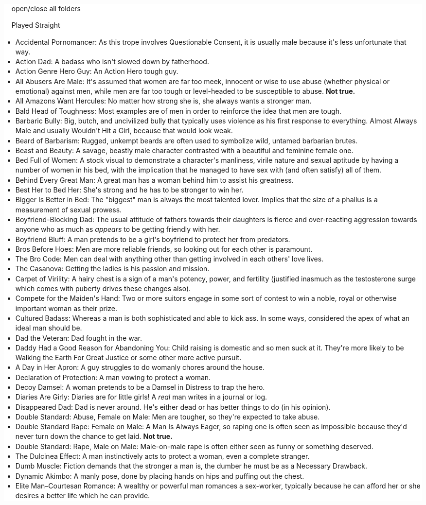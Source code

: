     open/close all folders 

    Played Straight 

-   Accidental Pornomancer: As this trope involves Questionable Consent, it is usually male because it's less unfortunate that way.
-   Action Dad: A badass who isn't slowed down by fatherhood.
-   Action Genre Hero Guy: An Action Hero tough guy.
-   All Abusers Are Male: It's assumed that women are far too meek, innocent or wise to use abuse (whether physical or emotional) against men, while men are far too tough or level-headed to be susceptible to abuse. **Not true.**
-   All Amazons Want Hercules: No matter how strong she is, she always wants a stronger man.
-   Bald Head of Toughness: Most examples are of men in order to reinforce the idea that men are tough.
-   Barbaric Bully: Big, butch, and uncivilized bully that typically uses violence as his first response to everything. Almost Always Male and usually Wouldn't Hit a Girl, because that would look weak.
-   Beard of Barbarism: Rugged, unkempt beards are often used to symbolize wild, untamed barbarian brutes.
-   Beast and Beauty: A savage, beastly male character contrasted with a beautiful and feminine female one.
-   Bed Full of Women: A stock visual to demonstrate a character's manliness, virile nature and sexual aptitude by having a number of women in his bed, with the implication that he managed to have sex with (and often satisfy) all of them.
-   Behind Every Great Man: A great man has a woman behind him to assist his greatness.
-   Best Her to Bed Her: She's strong and he has to be stronger to win her.
-   Bigger Is Better in Bed: The "biggest" man is always the most talented lover. Implies that the size of a phallus is a measurement of sexual prowess.
-   Boyfriend-Blocking Dad: The usual attitude of fathers towards their daughters is fierce and over-reacting aggression towards anyone who as much as _appears_ to be getting friendly with her.
-   Boyfriend Bluff: A man pretends to be a girl's boyfriend to protect her from predators.
-   Bros Before Hoes: Men are more reliable friends, so looking out for each other is paramount.
-   The Bro Code: Men can deal with anything other than getting involved in each others' love lives.
-   The Casanova: Getting the ladies is his passion and mission.
-   Carpet of Virility: A hairy chest is a sign of a man's potency, power, and fertility (justified inasmuch as the testosterone surge which comes with puberty drives these changes also).
-   Compete for the Maiden's Hand: Two or more suitors engage in some sort of contest to win a noble, royal or otherwise important woman as their prize.
-   Cultured Badass: Whereas a man is both sophisticated and able to kick ass. In some ways, considered the apex of what an ideal man should be.
-   Dad the Veteran: Dad fought in the war.
-   Daddy Had a Good Reason for Abandoning You: Child raising is domestic and so men suck at it. They're more likely to be Walking the Earth For Great Justice or some other more active pursuit.
-   A Day in Her Apron: A guy struggles to do womanly chores around the house.
-   Declaration of Protection: A man vowing to protect a woman.
-   Decoy Damsel: A woman pretends to be a Damsel in Distress to trap the hero.
-   Diaries Are Girly: Diaries are for little girls! A _real_ man writes in a journal or log.
-   Disappeared Dad: Dad is never around. He's either dead or has better things to do (in his opinion).
-   Double Standard: Abuse, Female on Male: Men are tougher, so they're expected to take abuse.
-   Double Standard Rape: Female on Male: A Man Is Always Eager, so raping one is often seen as impossible because they'd never turn down the chance to get laid. **Not true.**
-   Double Standard: Rape, Male on Male: Male-on-male rape is often either seen as funny or something deserved.
-   The Dulcinea Effect: A man instinctively acts to protect a woman, even a complete stranger.
-   Dumb Muscle: Fiction demands that the stronger a man is, the dumber he must be as a Necessary Drawback.
-   Dynamic Akimbo: A manly pose, done by placing hands on hips and puffing out the chest.
-   Elite Man–Courtesan Romance: A wealthy or powerful man romances a sex-worker, typically because he can afford her or she desires a better life which he can provide.